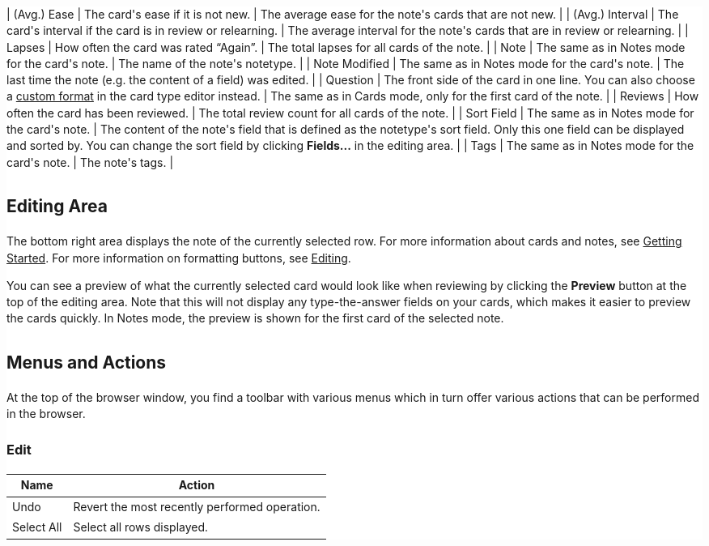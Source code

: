 | (Avg.) Ease     | The card's ease if it is not new.                                                                                                                                                                                                      | The average ease for the note's cards that are not new.                                                                                                                                                        |
| (Avg.) Interval | The card's interval if the card is in review or relearning.                                                                                                                                                                            | The average interval for the note's cards that are in review or relearning.                                                                                                                                    |
| Lapses          | How often the card was rated “Again”.                                                                                                                                                                                                  | The total lapses for all cards of the note.                                                                                                                                                                    |
| Note            | The same as in Notes mode for the card's note.                                                                                                                                                                                         | The name of the note's notetype.                                                                                                                                                                               |
| Note Modified   | The same as in Notes mode for the card's note.                                                                                                                                                                                         | The last time the note (e.g. the content of a field) was edited.                                                                                                                                               |
| Question        | The front side of the card in one line. You can also choose a [custom format](templates/styling.md#browser-appearance) in the card type editor instead.                                                                                | The same as in Cards mode, only for the first card of the note.                                                                                                                                                |
| Reviews         | How often the card has been reviewed.                                                                                                                                                                                                  | The total review count for all cards of the note.                                                                                                                                                              |
| Sort Field      | The same as in Notes mode for the card's note.                                                                                                                                                                                         | The content of the note's field that is defined as the notetype's sort field. Only this one field can be displayed and sorted by. You can change the sort field by clicking **Fields...** in the editing area. |
| Tags            | The same as in Notes mode for the card's note.                                                                                                                                                                                         | The note's tags.                                                                                                                                                                                               |

## Editing Area

The bottom right area displays the note of the currently selected row. For
more information about cards and notes, see [Getting Started](getting-started.md).
For more information on formatting buttons, see [Editing](editing.md).

You can see a preview of what the currently selected card would look
like when reviewing by clicking the **Preview** button at the top of the editing area.
Note that this will not display any type-the-answer fields on your
cards, which makes it easier to preview the cards quickly.
In Notes mode, the preview is shown for the first card of the selected note.

## Menus and Actions

At the top of the browser window, you find a toolbar with various menus which in
turn offer various actions that can be performed in the browser.

### Edit



| Name                 | Action                                                                                                                                                                                                                        |
| -------------------- | ----------------------------------------------------------------------------------------------------------------------------------------------------------------------------------------------------------------------------- |
| Undo                 | Revert the most recently performed operation.                                                                                                                                                                                 |
| Select All           | Select all rows displayed.                                                                                                                                                                                                    |